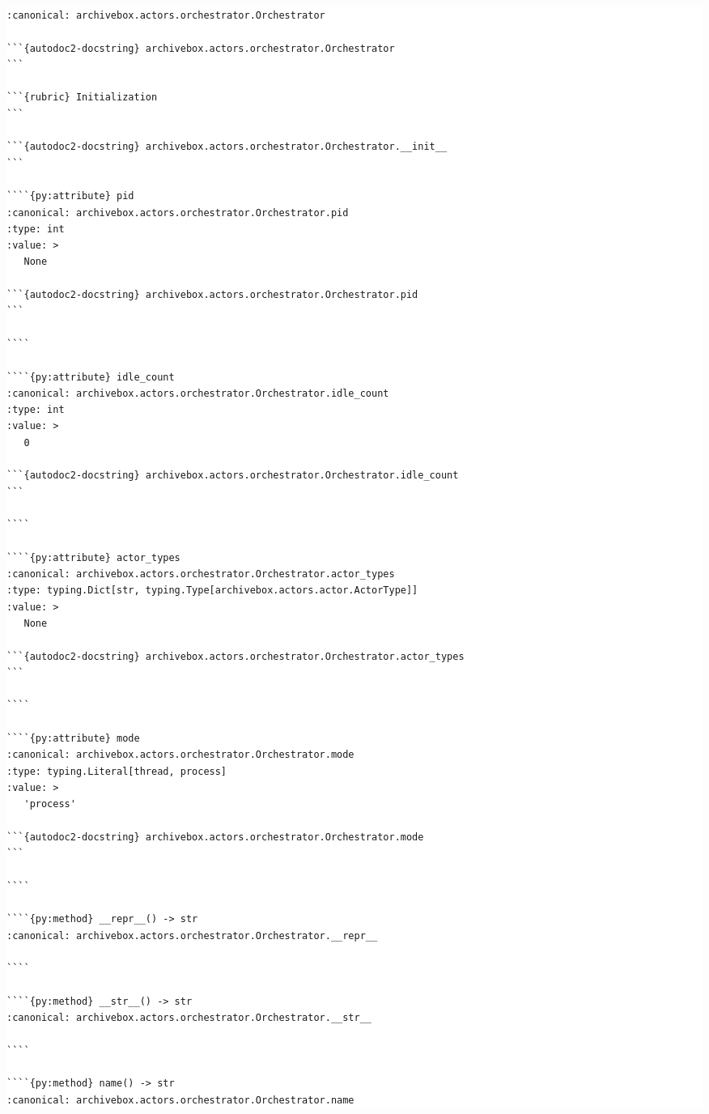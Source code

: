 `````{py:class} Orchestrator(actor_types: typing.Dict[str, typing.Type[archivebox.actors.actor.ActorType]] | None = None, mode: typing.Literal[thread, process] | None = None)
:canonical: archivebox.actors.orchestrator.Orchestrator

```{autodoc2-docstring} archivebox.actors.orchestrator.Orchestrator
```

```{rubric} Initialization
```

```{autodoc2-docstring} archivebox.actors.orchestrator.Orchestrator.__init__
```

````{py:attribute} pid
:canonical: archivebox.actors.orchestrator.Orchestrator.pid
:type: int
:value: >
   None

```{autodoc2-docstring} archivebox.actors.orchestrator.Orchestrator.pid
```

````

````{py:attribute} idle_count
:canonical: archivebox.actors.orchestrator.Orchestrator.idle_count
:type: int
:value: >
   0

```{autodoc2-docstring} archivebox.actors.orchestrator.Orchestrator.idle_count
```

````

````{py:attribute} actor_types
:canonical: archivebox.actors.orchestrator.Orchestrator.actor_types
:type: typing.Dict[str, typing.Type[archivebox.actors.actor.ActorType]]
:value: >
   None

```{autodoc2-docstring} archivebox.actors.orchestrator.Orchestrator.actor_types
```

````

````{py:attribute} mode
:canonical: archivebox.actors.orchestrator.Orchestrator.mode
:type: typing.Literal[thread, process]
:value: >
   'process'

```{autodoc2-docstring} archivebox.actors.orchestrator.Orchestrator.mode
```

````

````{py:method} __repr__() -> str
:canonical: archivebox.actors.orchestrator.Orchestrator.__repr__

````

````{py:method} __str__() -> str
:canonical: archivebox.actors.orchestrator.Orchestrator.__str__

````

````{py:method} name() -> str
:canonical: archivebox.actors.orchestrator.Orchestrator.name

`````